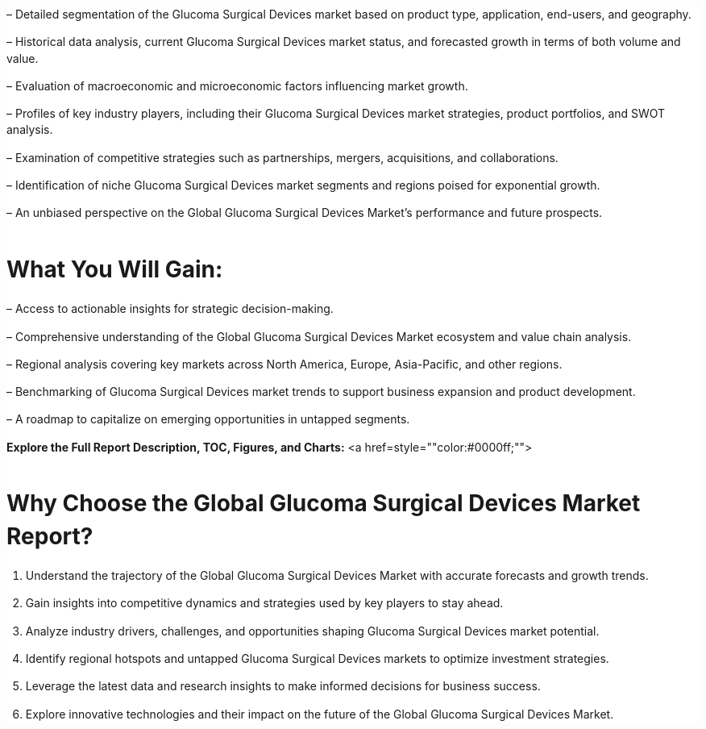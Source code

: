 – Detailed segmentation of the Glucoma Surgical Devices market based on product type, application, end-users, and geography.

– Historical data analysis, current Glucoma Surgical Devices market status, and forecasted growth in terms of both volume and value.

– Evaluation of macroeconomic and microeconomic factors influencing market growth.

– Profiles of key industry players, including their Glucoma Surgical Devices market strategies, product portfolios, and SWOT analysis.

– Examination of competitive strategies such as partnerships, mergers, acquisitions, and collaborations.

– Identification of niche Glucoma Surgical Devices market segments and regions poised for exponential growth.

– An unbiased perspective on the Global Glucoma Surgical Devices Market’s performance and future prospects.

# <strong>What You Will Gain:</strong>

– Access to actionable insights for strategic decision-making.

– Comprehensive understanding of the Global Glucoma Surgical Devices Market ecosystem and value chain analysis.

– Regional analysis covering key markets across North America, Europe, Asia-Pacific, and other regions.

– Benchmarking of Glucoma Surgical Devices market trends to support business expansion and product development.

– A roadmap to capitalize on emerging opportunities in untapped segments.

<strong>Explore the Full Report Description, TOC, Figures, and Charts:</strong>
<a href=style=""color:#0000ff;""></a>

# <strong>Why Choose the Global Glucoma Surgical Devices Market Report?</strong>

1. Understand the trajectory of the Global Glucoma Surgical Devices Market with accurate forecasts and growth trends.

2. Gain insights into competitive dynamics and strategies used by key players to stay ahead.

3. Analyze industry drivers, challenges, and opportunities shaping Glucoma Surgical Devices market potential.

4. Identify regional hotspots and untapped Glucoma Surgical Devices markets to optimize investment strategies.

5. Leverage the latest data and research insights to make informed decisions for business success.

6. Explore innovative technologies and their impact on the future of the Global Glucoma Surgical Devices Market.

